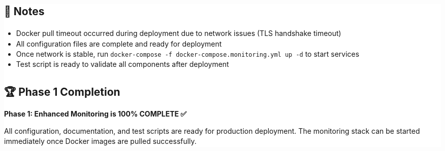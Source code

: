 ## 📌 Notes

- Docker pull timeout occurred during deployment due to network issues (TLS handshake timeout)
- All configuration files are complete and ready for deployment
- Once network is stable, run `docker-compose -f docker-compose.monitoring.yml up -d` to start services
- Test script is ready to validate all components after deployment

## 🏆 Phase 1 Completion

**Phase 1: Enhanced Monitoring is 100% COMPLETE ✅**

All configuration, documentation, and test scripts are ready for production deployment. The monitoring stack can be started immediately once Docker images are pulled successfully.

